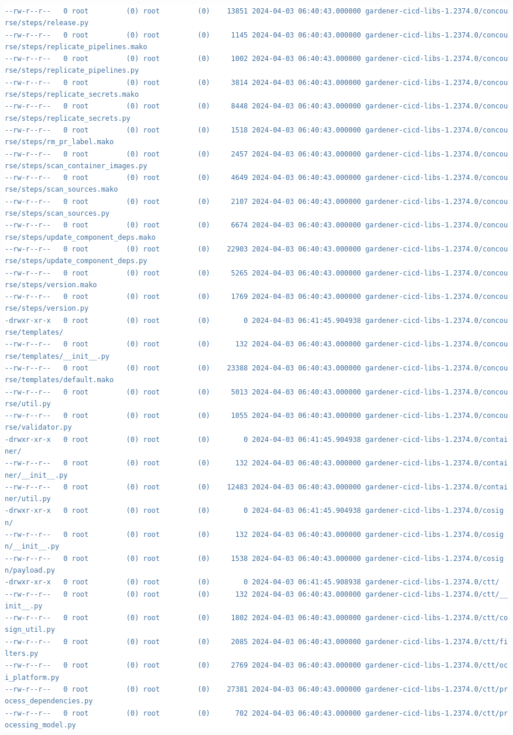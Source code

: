 ```diff
--rw-r--r--   0 root         (0) root         (0)    13851 2024-04-03 06:40:43.000000 gardener-cicd-libs-1.2374.0/concourse/steps/release.py
--rw-r--r--   0 root         (0) root         (0)     1145 2024-04-03 06:40:43.000000 gardener-cicd-libs-1.2374.0/concourse/steps/replicate_pipelines.mako
--rw-r--r--   0 root         (0) root         (0)     1002 2024-04-03 06:40:43.000000 gardener-cicd-libs-1.2374.0/concourse/steps/replicate_pipelines.py
--rw-r--r--   0 root         (0) root         (0)     3814 2024-04-03 06:40:43.000000 gardener-cicd-libs-1.2374.0/concourse/steps/replicate_secrets.mako
--rw-r--r--   0 root         (0) root         (0)     8448 2024-04-03 06:40:43.000000 gardener-cicd-libs-1.2374.0/concourse/steps/replicate_secrets.py
--rw-r--r--   0 root         (0) root         (0)     1518 2024-04-03 06:40:43.000000 gardener-cicd-libs-1.2374.0/concourse/steps/rm_pr_label.mako
--rw-r--r--   0 root         (0) root         (0)     2457 2024-04-03 06:40:43.000000 gardener-cicd-libs-1.2374.0/concourse/steps/scan_container_images.py
--rw-r--r--   0 root         (0) root         (0)     4649 2024-04-03 06:40:43.000000 gardener-cicd-libs-1.2374.0/concourse/steps/scan_sources.mako
--rw-r--r--   0 root         (0) root         (0)     2107 2024-04-03 06:40:43.000000 gardener-cicd-libs-1.2374.0/concourse/steps/scan_sources.py
--rw-r--r--   0 root         (0) root         (0)     6674 2024-04-03 06:40:43.000000 gardener-cicd-libs-1.2374.0/concourse/steps/update_component_deps.mako
--rw-r--r--   0 root         (0) root         (0)    22903 2024-04-03 06:40:43.000000 gardener-cicd-libs-1.2374.0/concourse/steps/update_component_deps.py
--rw-r--r--   0 root         (0) root         (0)     5265 2024-04-03 06:40:43.000000 gardener-cicd-libs-1.2374.0/concourse/steps/version.mako
--rw-r--r--   0 root         (0) root         (0)     1769 2024-04-03 06:40:43.000000 gardener-cicd-libs-1.2374.0/concourse/steps/version.py
-drwxr-xr-x   0 root         (0) root         (0)        0 2024-04-03 06:41:45.904938 gardener-cicd-libs-1.2374.0/concourse/templates/
--rw-r--r--   0 root         (0) root         (0)      132 2024-04-03 06:40:43.000000 gardener-cicd-libs-1.2374.0/concourse/templates/__init__.py
--rw-r--r--   0 root         (0) root         (0)    23388 2024-04-03 06:40:43.000000 gardener-cicd-libs-1.2374.0/concourse/templates/default.mako
--rw-r--r--   0 root         (0) root         (0)     5013 2024-04-03 06:40:43.000000 gardener-cicd-libs-1.2374.0/concourse/util.py
--rw-r--r--   0 root         (0) root         (0)     1055 2024-04-03 06:40:43.000000 gardener-cicd-libs-1.2374.0/concourse/validator.py
-drwxr-xr-x   0 root         (0) root         (0)        0 2024-04-03 06:41:45.904938 gardener-cicd-libs-1.2374.0/container/
--rw-r--r--   0 root         (0) root         (0)      132 2024-04-03 06:40:43.000000 gardener-cicd-libs-1.2374.0/container/__init__.py
--rw-r--r--   0 root         (0) root         (0)    12483 2024-04-03 06:40:43.000000 gardener-cicd-libs-1.2374.0/container/util.py
-drwxr-xr-x   0 root         (0) root         (0)        0 2024-04-03 06:41:45.904938 gardener-cicd-libs-1.2374.0/cosign/
--rw-r--r--   0 root         (0) root         (0)      132 2024-04-03 06:40:43.000000 gardener-cicd-libs-1.2374.0/cosign/__init__.py
--rw-r--r--   0 root         (0) root         (0)     1538 2024-04-03 06:40:43.000000 gardener-cicd-libs-1.2374.0/cosign/payload.py
-drwxr-xr-x   0 root         (0) root         (0)        0 2024-04-03 06:41:45.908938 gardener-cicd-libs-1.2374.0/ctt/
--rw-r--r--   0 root         (0) root         (0)      132 2024-04-03 06:40:43.000000 gardener-cicd-libs-1.2374.0/ctt/__init__.py
--rw-r--r--   0 root         (0) root         (0)     1802 2024-04-03 06:40:43.000000 gardener-cicd-libs-1.2374.0/ctt/cosign_util.py
--rw-r--r--   0 root         (0) root         (0)     2085 2024-04-03 06:40:43.000000 gardener-cicd-libs-1.2374.0/ctt/filters.py
--rw-r--r--   0 root         (0) root         (0)     2769 2024-04-03 06:40:43.000000 gardener-cicd-libs-1.2374.0/ctt/oci_platform.py
--rw-r--r--   0 root         (0) root         (0)    27381 2024-04-03 06:40:43.000000 gardener-cicd-libs-1.2374.0/ctt/process_dependencies.py
--rw-r--r--   0 root         (0) root         (0)      702 2024-04-03 06:40:43.000000 gardener-cicd-libs-1.2374.0/ctt/processing_model.py
```